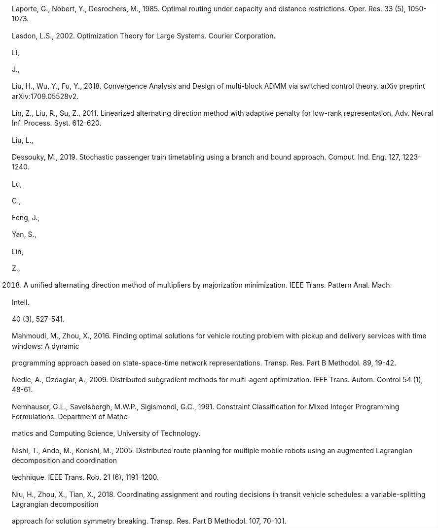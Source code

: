 Laporte, G., Nobert, Y., Desrochers, M., 1985. Optimal routing under capacity and distance restrictions. Oper. Res. 33 (5), 1050-1073.

Lasdon, L.S., 2002. Optimization Theory for Large Systems. Courier Corporation.

Li,

J.,

Liu, H., Wu, Y., Fu, Y., 2018. Convergence Analysis and Design of multi-block ADMM via switched control theory. arXiv preprint arXiv:1709.05528v2.

Lin, Z., Liu, R., Su, Z., 2011. Linearized alternating direction method with adaptive penalty for low-rank representation. Adv. Neural Inf. Process. Syst. 612-620.

Liu, L.,

Dessouky, M., 2019. Stochastic passenger train timetabling using a branch and bound approach. Comput. Ind. Eng. 127, 1223-1240.

Lu,

C.,

Feng, J.,

Yan, S.,

Lin,

Z.,

2018. A unified alternating direction method of multipliers by majorization minimization. IEEE Trans. Pattern Anal. Mach.

Intell.

40 (3), 527-541.

Mahmoudi, M., Zhou, X., 2016. Finding optimal solutions for vehicle routing problem with pickup and delivery services with time windows: A dynamic

programming approach based on state-space-time network representations. Transp. Res. Part B Methodol. 89, 19-42.

Nedic, A., Ozdaglar, A., 2009. Distributed subgradient methods for multi-agent optimization. IEEE Trans. Autom. Control 54 (1), 48-61.

Nemhauser, G.L., Savelsbergh, M.W.P., Sigismondi, G.C., 1991. Constraint Classification for Mixed Integer Programming Formulations. Department of Mathe-

matics and Computing Science, University of Technology.

Nishi, T., Ando, M., Konishi, M., 2005. Distributed route planning for multiple mobile robots using an augmented Lagrangian decomposition and coordination

technique. IEEE Trans. Rob. 21 (6), 1191-1200.

Niu, H., Zhou, X., Tian, X., 2018. Coordinating assignment and routing decisions in transit vehicle schedules: a variable-splitting Lagrangian decomposition

approach for solution symmetry breaking. Transp. Res. Part B Methodol. 107, 70-101.
